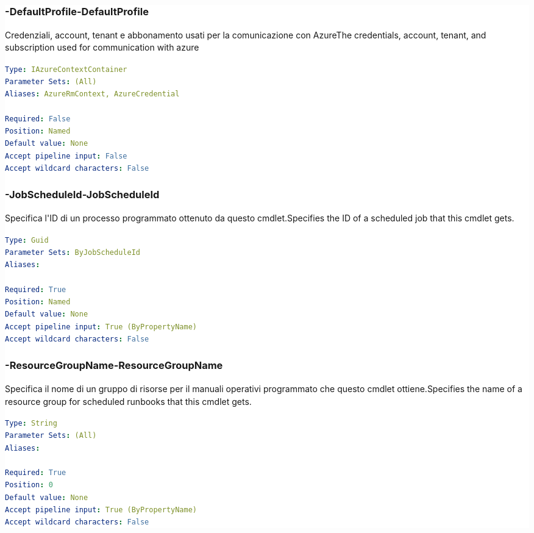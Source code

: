 ### <span data-ttu-id="7081f-124">-DefaultProfile</span><span class="sxs-lookup"><span data-stu-id="7081f-124">-DefaultProfile</span></span>
<span data-ttu-id="7081f-125">Credenziali, account, tenant e abbonamento usati per la comunicazione con Azure</span><span class="sxs-lookup"><span data-stu-id="7081f-125">The credentials, account, tenant, and subscription used for communication with azure</span></span>

```yaml
Type: IAzureContextContainer
Parameter Sets: (All)
Aliases: AzureRmContext, AzureCredential

Required: False
Position: Named
Default value: None
Accept pipeline input: False
Accept wildcard characters: False
```

### <span data-ttu-id="7081f-126">-JobScheduleId</span><span class="sxs-lookup"><span data-stu-id="7081f-126">-JobScheduleId</span></span>
<span data-ttu-id="7081f-127">Specifica l'ID di un processo programmato ottenuto da questo cmdlet.</span><span class="sxs-lookup"><span data-stu-id="7081f-127">Specifies the ID of a scheduled job that this cmdlet gets.</span></span>

```yaml
Type: Guid
Parameter Sets: ByJobScheduleId
Aliases: 

Required: True
Position: Named
Default value: None
Accept pipeline input: True (ByPropertyName)
Accept wildcard characters: False
```

### <span data-ttu-id="7081f-128">-ResourceGroupName</span><span class="sxs-lookup"><span data-stu-id="7081f-128">-ResourceGroupName</span></span>
<span data-ttu-id="7081f-129">Specifica il nome di un gruppo di risorse per il manuali operativi programmato che questo cmdlet ottiene.</span><span class="sxs-lookup"><span data-stu-id="7081f-129">Specifies the name of a resource group for scheduled runbooks that this cmdlet gets.</span></span>

```yaml
Type: String
Parameter Sets: (All)
Aliases: 

Required: True
Position: 0
Default value: None
Accept pipeline input: True (ByPropertyName)
Accept wildcard characters: False
```

